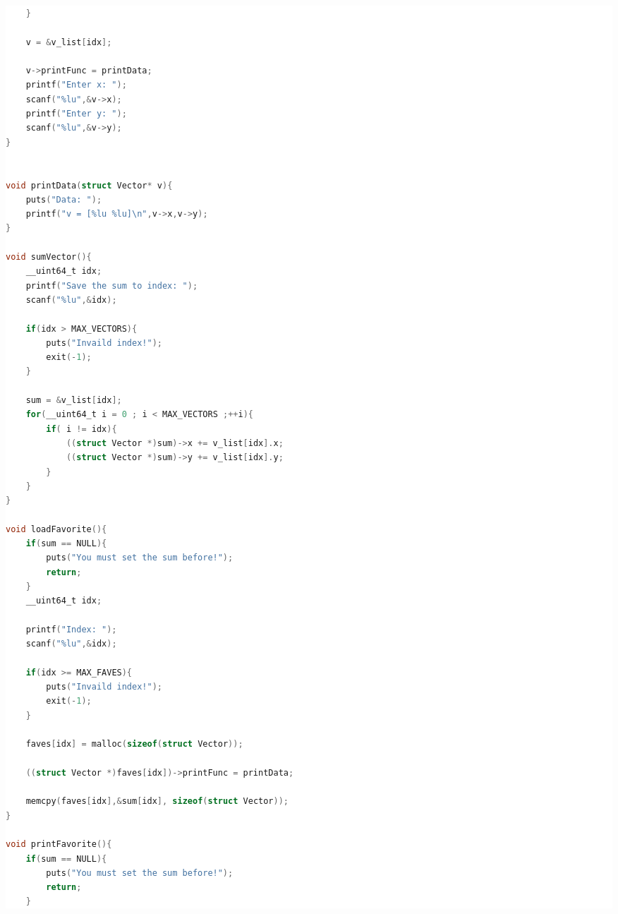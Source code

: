 ```c
    }

    v = &v_list[idx];

    v->printFunc = printData;
    printf("Enter x: ");
    scanf("%lu",&v->x);
    printf("Enter y: ");
    scanf("%lu",&v->y);
}


void printData(struct Vector* v){
    puts("Data: ");
    printf("v = [%lu %lu]\n",v->x,v->y);
}

void sumVector(){
    __uint64_t idx;
    printf("Save the sum to index: ");
    scanf("%lu",&idx);
    
    if(idx > MAX_VECTORS){
        puts("Invaild index!");
        exit(-1);
    }

    sum = &v_list[idx];
    for(__uint64_t i = 0 ; i < MAX_VECTORS ;++i){
        if( i != idx){
            ((struct Vector *)sum)->x += v_list[idx].x;
            ((struct Vector *)sum)->y += v_list[idx].y;
        }
    }
}

void loadFavorite(){
    if(sum == NULL){
        puts("You must set the sum before!");
        return;
    }
    __uint64_t idx;

    printf("Index: ");
    scanf("%lu",&idx);
    
    if(idx >= MAX_FAVES){
        puts("Invaild index!");
        exit(-1);
    }

    faves[idx] = malloc(sizeof(struct Vector));

    ((struct Vector *)faves[idx])->printFunc = printData;

    memcpy(faves[idx],&sum[idx], sizeof(struct Vector));
}

void printFavorite(){
    if(sum == NULL){
        puts("You must set the sum before!");
        return;
    }
```